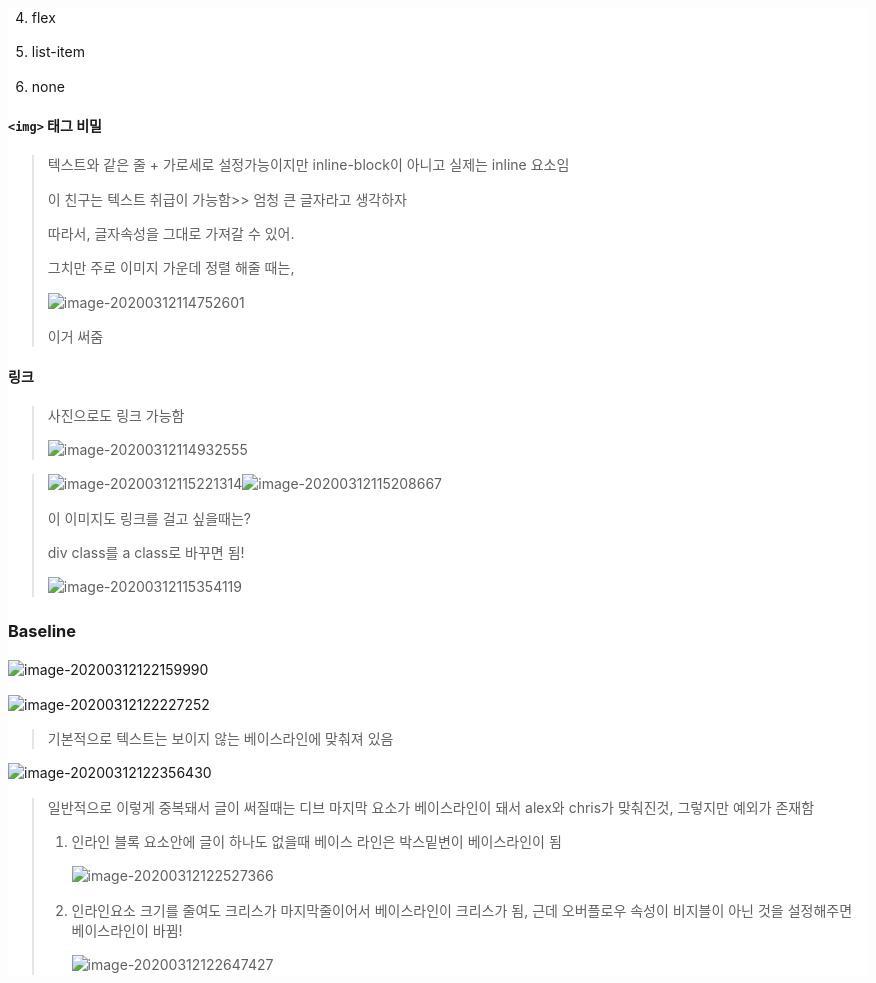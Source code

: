 4. flex

5. list-item
6. none



#### `<img>` 태그 비밀

> 텍스트와 같은 줄 + 가로세로 설정가능이지만 inline-block이 아니고 실제는 inline 요소임
>
> 이 친구는 텍스트 취급이 가능함>> 엄청 큰 글자라고 생각하자
>
> 따라서, 글자속성을 그대로 가져갈 수 있어.
>
> 그치만 주로 이미지 가운데 정렬 해줄 때는, 
>
> ![image-20200312114752601](C:\Users\user\AppData\Roaming\Typora\typora-user-images\image-20200312114752601.png) 
>
> 이거 써줌



#### 링크

> 사진으로도 링크 가능함
>
> ![image-20200312114932555](C:\Users\user\AppData\Roaming\Typora\typora-user-images\image-20200312114932555.png)

> ![image-20200312115221314](C:\Users\user\AppData\Roaming\Typora\typora-user-images\image-20200312115221314.png)![image-20200312115208667](C:\Users\user\AppData\Roaming\Typora\typora-user-images\image-20200312115208667.png)
>
> 이 이미지도 링크를 걸고 싶을때는?
>
> div class를 a class로 바꾸면 됨!
>
> ![image-20200312115354119](C:\Users\user\AppData\Roaming\Typora\typora-user-images\image-20200312115354119.png)



### Baseline

![image-20200312122159990](C:\Users\user\AppData\Roaming\Typora\typora-user-images\image-20200312122159990.png)

![image-20200312122227252](C:\Users\user\AppData\Roaming\Typora\typora-user-images\image-20200312122227252.png)

>  기본적으로 텍스트는 보이지 않는 베이스라인에 맞춰져 있음

![image-20200312122356430](C:\Users\user\AppData\Roaming\Typora\typora-user-images\image-20200312122356430.png)

>  일반적으로 이렇게 중복돼서 글이 써질때는 디브 마지막 요소가 베이스라인이 돼서 alex와 chris가 맞춰진것, 그렇지만 예외가 존재함
>
> 1. 인라인 블록 요소안에 글이 하나도 없을때 베이스 라인은 박스밑변이 베이스라인이 됨
>
>    ![image-20200312122527366](C:\Users\user\AppData\Roaming\Typora\typora-user-images\image-20200312122527366.png)
>
> 2. 인라인요소 크기를 줄여도 크리스가 마지막줄이어서 베이스라인이 크리스가 됨, 근데 오버플로우 속성이 비지블이 아닌 것을 설정해주면 베이스라인이 바뀜!
>
>    ![image-20200312122647427](C:\Users\user\AppData\Roaming\Typora\typora-user-images\image-20200312122647427.png)
